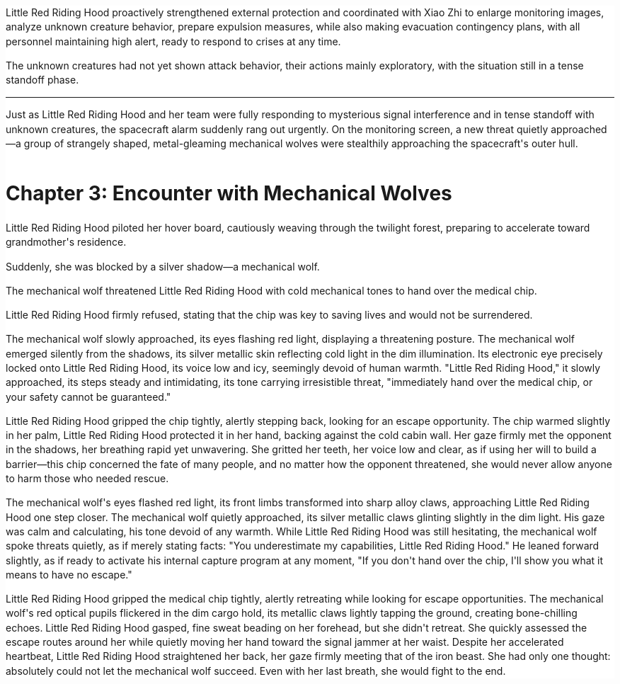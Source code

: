 Little Red Riding Hood proactively strengthened external protection and coordinated with Xiao Zhi to enlarge monitoring images, analyze unknown creature behavior, prepare expulsion measures, while also making evacuation contingency plans, with all personnel maintaining high alert, ready to respond to crises at any time.

The unknown creatures had not yet shown attack behavior, their actions mainly exploratory, with the situation still in a tense standoff phase.

---

Just as Little Red Riding Hood and her team were fully responding to mysterious signal interference and in tense standoff with unknown creatures, the spacecraft alarm suddenly rang out urgently. On the monitoring screen, a new threat quietly approached—a group of strangely shaped, metal-gleaming mechanical wolves were stealthily approaching the spacecraft's outer hull.

# Chapter 3: Encounter with Mechanical Wolves

Little Red Riding Hood piloted her hover board, cautiously weaving through the twilight forest, preparing to accelerate toward grandmother's residence.

Suddenly, she was blocked by a silver shadow—a mechanical wolf.

The mechanical wolf threatened Little Red Riding Hood with cold mechanical tones to hand over the medical chip.

Little Red Riding Hood firmly refused, stating that the chip was key to saving lives and would not be surrendered.

The mechanical wolf slowly approached, its eyes flashing red light, displaying a threatening posture. The mechanical wolf emerged silently from the shadows, its silver metallic skin reflecting cold light in the dim illumination. Its electronic eye precisely locked onto Little Red Riding Hood, its voice low and icy, seemingly devoid of human warmth. "Little Red Riding Hood," it slowly approached, its steps steady and intimidating, its tone carrying irresistible threat, "immediately hand over the medical chip, or your safety cannot be guaranteed."

Little Red Riding Hood gripped the chip tightly, alertly stepping back, looking for an escape opportunity. The chip warmed slightly in her palm, Little Red Riding Hood protected it in her hand, backing against the cold cabin wall. Her gaze firmly met the opponent in the shadows, her breathing rapid yet unwavering. She gritted her teeth, her voice low and clear, as if using her will to build a barrier—this chip concerned the fate of many people, and no matter how the opponent threatened, she would never allow anyone to harm those who needed rescue.

The mechanical wolf's eyes flashed red light, its front limbs transformed into sharp alloy claws, approaching Little Red Riding Hood one step closer. The mechanical wolf quietly approached, its silver metallic claws glinting slightly in the dim light. His gaze was calm and calculating, his tone devoid of any warmth. While Little Red Riding Hood was still hesitating, the mechanical wolf spoke threats quietly, as if merely stating facts: "You underestimate my capabilities, Little Red Riding Hood." He leaned forward slightly, as if ready to activate his internal capture program at any moment, "If you don't hand over the chip, I'll show you what it means to have no escape."

Little Red Riding Hood gripped the medical chip tightly, alertly retreating while looking for escape opportunities. The mechanical wolf's red optical pupils flickered in the dim cargo hold, its metallic claws lightly tapping the ground, creating bone-chilling echoes. Little Red Riding Hood gasped, fine sweat beading on her forehead, but she didn't retreat. She quickly assessed the escape routes around her while quietly moving her hand toward the signal jammer at her waist. Despite her accelerated heartbeat, Little Red Riding Hood straightened her back, her gaze firmly meeting that of the iron beast. She had only one thought: absolutely could not let the mechanical wolf succeed. Even with her last breath, she would fight to the end.

